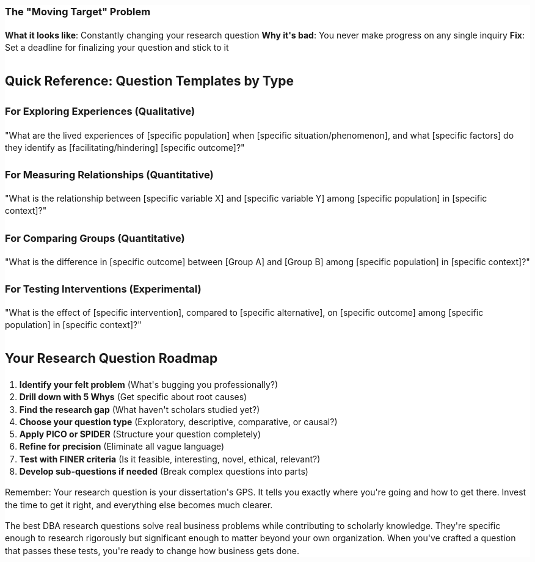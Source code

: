 ### The "Moving Target" Problem
**What it looks like**: Constantly changing your research question
**Why it's bad**: You never make progress on any single inquiry
**Fix**: Set a deadline for finalizing your question and stick to it

## Quick Reference: Question Templates by Type

### For Exploring Experiences (Qualitative)
"What are the lived experiences of [specific population] when [specific situation/phenomenon], and what [specific factors] do they identify as [facilitating/hindering] [specific outcome]?"

### For Measuring Relationships (Quantitative)  
"What is the relationship between [specific variable X] and [specific variable Y] among [specific population] in [specific context]?"

### For Comparing Groups (Quantitative)
"What is the difference in [specific outcome] between [Group A] and [Group B] among [specific population] in [specific context]?"

### For Testing Interventions (Experimental)
"What is the effect of [specific intervention], compared to [specific alternative], on [specific outcome] among [specific population] in [specific context]?"

## Your Research Question Roadmap

1. **Identify your felt problem** (What's bugging you professionally?)
2. **Drill down with 5 Whys** (Get specific about root causes)
3. **Find the research gap** (What haven't scholars studied yet?)
4. **Choose your question type** (Exploratory, descriptive, comparative, or causal?)
5. **Apply PICO or SPIDER** (Structure your question completely)
6. **Refine for precision** (Eliminate all vague language)
7. **Test with FINER criteria** (Is it feasible, interesting, novel, ethical, relevant?)
8. **Develop sub-questions if needed** (Break complex questions into parts)

Remember: Your research question is your dissertation's GPS. It tells you exactly where you're going and how to get there. Invest the time to get it right, and everything else becomes much clearer.

The best DBA research questions solve real business problems while contributing to scholarly knowledge. They're specific enough to research rigorously but significant enough to matter beyond your own organization. When you've crafted a question that passes these tests, you're ready to change how business gets done.
